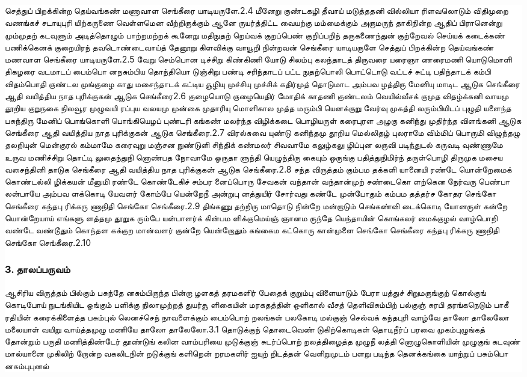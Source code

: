 செத்துப் பிறக்கின்ற தெய்வங்கண் மணாவாள செங்கீரை யாடியருளே.2.4 மீனேறு குண்டகழி தீவாய் மடுத்ததனி வில்லியா ரிளவலொடும்
விதிமுறை வணங்கச் சடாயுபுரி யிற்கருணை வெள்ளமென வீற்றிருக்கும்
ஆனே ருயர்த்திட்ட வையற்கு மம்மைக்கும் அருமருந் தாகிநின்ற
ஆதிப் பிரானென்று மும்முதற் கடவுளும் அடித்தொழும் பாற்றமற்றக்
கூனேறு மதிநுதற் றெய்வக் குறப்பெண் குறிப்பறிந் தருகணைந்துன்
குற்றேவல் செய்யக் கடைக்கண் பணிக்கெனக் குறையிரந் தவடொண்டைவாய்த்
தேனூறு கிளவிக்கு வாயூறி நின்றவன் செங்கீரை யாடியருளே
செத்துப் பிறக்கின்ற தெய்வங்கண் மணவாள செங்கீரை யாடியருளே.2.5 வேறு
செம்பொன டிச்சிறு கிண்கிணி யோடு சிலம்பு கலந்தாடத்
திருவரை யரைஞா ணரைமணி யொடுமொளி திகழரை வடமாடப்
பைம்பொ னநசும்பிய தொந்தியொ டுஞ்சிறு பண்டி சரிந்தாடப்
பட்ட நுதற்பொலி பொட்டொடு வட்டச் சுட்டி பதிந்தாடக்
கம்பி விதம்பொதி குண்டல முங்குழை காது மசைந்தாடக்
கட்டிய சூழியு முச்சியு முச்சிக் கதிர்முத் தொடுமாட
அம்பவ ழத்திரு மேனியு மாடிட ஆடுக செங்கீரை
ஆதி வயித்திய நாத புரிக்குகன் ஆடுக செங்கீரை2.6 குழையொடு குழையெதிர் மோதிக் காதணி குண்டலம் வெயில்வீசக்
குமுத விதழ்க்கனி வாயமு தூறிய குறுநகை நிலவூர
முழுவயி ரப்புய வலயமு முன்கை முதாரியு மொளிகால
முத்த மரும்பி யெனக்குறு வேர்வு முகத்தி லரும்பியிடப்
புழுதி யளைந்த பசுந்திரு மேனிப் பொங்கொளி பொங்கியெழப்
புண்டரி கங்கண் மலர்ந்த விழிக்கடை பொழியருள் கரைபுரள
அழகு கனிந்து முதிர்ந்த விளங்கனி ஆடுக செங்கீரை
ஆதி வயித்திய நாத புரிக்குகன் ஆடுக செங்கீரை.2.7 விரல்சுவை யுண்டு கனிந்தமு தூறிய மெல்லிதழ் புலராமே
விம்மிப் பொருமி விழுந்தழு தலறியுன் மென்குரல் கம்மாமே
கரைவுறு மஞ்சன நுண்டுளி சிந்திக் கண்மலர் சிவவாமே
கலுழ்கலு ழிப்புன லருவி படிந்துடல் கருவடி வுண்ணாமே
உருவ மணிச்சிறு தொட்டி லுதைந்துநி னொண்பத நோவாமே
ஒருதா ளுந்தி யெழுந்திரு கையும் ஒருங்கு பதித்துநிமிர்ந்
தருள்பொழி திருமுக மசைய வசைந்தினி தாடுக செங்கீரை
ஆதி வயித்திய நாத புரிக்குகன் ஆடுக செங்கீரை.2.8 சந்த விருத்தம்
கும்பம தக்களி யானையி ரண்டே யொன்றேமைக்
கொண்டல்லி ழிக்கயன் மீனுமி ரண்டே கொண்டேகிச்
சம்பர னைப்பொரு சேவகன் வந்தான் வந்தான்முற்
சண்டைகொ ளற்கென நேர்வரு பெண்பா லன்பாயே
அம்பவ ளக்கொடி யேவளர் கோம்பே யென்றேநீ
அன்றுபு னத்துயிர் சோர்வது கண்டே முன்போதும்
கம்பம தத்தர்ச கோதர செங்கோ செங்கீரை
கந்தபு ரிக்கரு ணாநிதி செங்கோ செங்கீரை.2.9 திங்கணு தற்றிரு மாதொடு நின்றே மன்றாடும்
செங்கண்வி டைக்கொடி யோனருள் கன்றே யொன்றேயாய்
எங்களு ளத்தமு தூறுக ரும்பே யன்பாளர்க்
கின்பம ளிக்குமெய்ஞ் ஞானம ருந்தே யெந்தாயின்
கொங்கலர் மைக்குழல் வாழ்பொறி வண்டே வண்டூதும்
கொந்தள கக்குற மான்வளர் குன்றே யென்றோதும்
கங்கைம கட்கொரு கான்முளை செங்கோ செங்கீரை
கந்தபு ரிக்கரு ணாநிதி செங்கோ செங்கீரை.2.10

### 3. தாலப்பருவம்

ஆசிரிய விருத்தம்
பில்கும் பசுந்தே னசும்பிருந்த பின்றா ழளகத் தரமகளிர்
பேதைக் குறும்பு விளையாடும் பேரா யத்துச் சிறுமருங்குற்
கொல்குங் கொடிபோய் நுடங்கியிட ஓங்கும் பளிக்கு நிலாமுற்றத்
துயர்சூ ளிகையின் மரகதத்தின் ஒளிகால் வீசத் தௌிவிசும்பிற்
பல்குஞ் சுரபி தரங்கநெடும் பாகீ ரதியின் கரைக்கிளைத்த
பசும்புல் லெனச்செந் நாவளைக்கும் பைம்பொற் றலங்கள் பலகோடி
மல்குஞ் செல்வக் கந்தபுரி வாழ்வே தாலோ தாலேலோ
மலையாள் வயிறு வாய்த்தமுழு மணியே தாலோ தாலேலோ.3.1 தொடுக்குந் தொடைவெண் டுகிற்கொடிகள் தொடிநீர்ப் பரவை முகம்புழுங்கத்
தோன்றும் பருதி மணித்திண்டேர் தூண்டுங் கலின வாம்பரியை
முடுக்குஞ் சுடர்ப்பொற் றலத்திழைத்த முழுநீ லத்தி னொழுகொளியின்
முழுகுங் கடவுண் மால்யானை முகிலிற் றோன்ற வகலிடநின்
றடுக்குங் களிறென் றரமகளிர் ஐயுற் றிடத்தன் வௌிறுமுடம்
பளறு படிந்த தெனக்கங்கை யாற்றுப் பசும்பொ னசும்புபுனல்